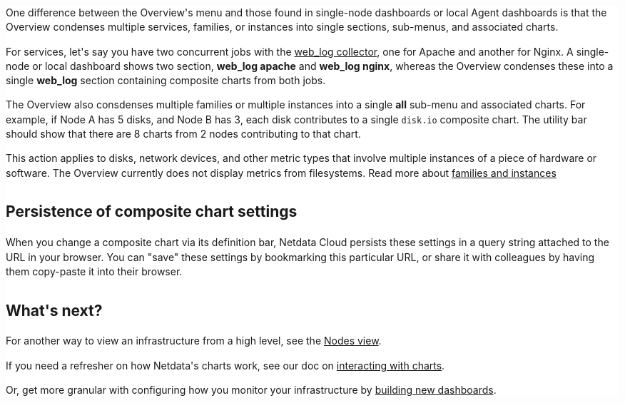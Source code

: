 One difference between the Overview's menu and those found in single-node dashboards or local Agent dashboards is that
the Overview condenses multiple services, families, or instances into single sections, sub-menus, and associated charts.

For services, let's say you have two concurrent jobs with the [web_log
collector](/docs/agent/collectors/go.d.plugin/modules/weblog), one for Apache and another for Nginx. A single-node or
local dashboard shows two section, **web_log apache** and **web_log nginx**, whereas the Overview condenses these into a
single **web_log** section containing composite charts from both jobs.

The Overview also consdenses multiple families or multiple instances into a single **all** sub-menu and associated
charts. For example, if Node A has 5 disks, and Node B has 3, each disk contributes to a single `disk.io` composite
chart. The utility bar should show that there are 8 charts from 2 nodes contributing to that chart.

This action applies to disks, network devices, and other metric types that involve multiple instances of a piece of
hardware or software. The Overview currently does not display metrics from filesystems. Read more about [families and
instances](/docs/dashboard/dimensions-contexts-families)

## Persistence of composite chart settings

When you change a composite chart via its definition bar, Netdata Cloud persists these settings in a query string
attached to the URL in your browser. You can "save" these settings by bookmarking this particular URL, or share it with
colleagues by having them copy-paste it into their browser.

## What's next?

For another way to view an infrastructure from a high level, see the [Nodes view](/docs/cloud/visualize/nodes).

If you need a refresher on how Netdata's charts work, see our doc on [interacting with
charts](/docs/dashboard/interact-charts).

Or, get more granular with configuring how you monitor your infrastructure by [building new
dashboards](/docs/cloud/visualize/dashboards).

